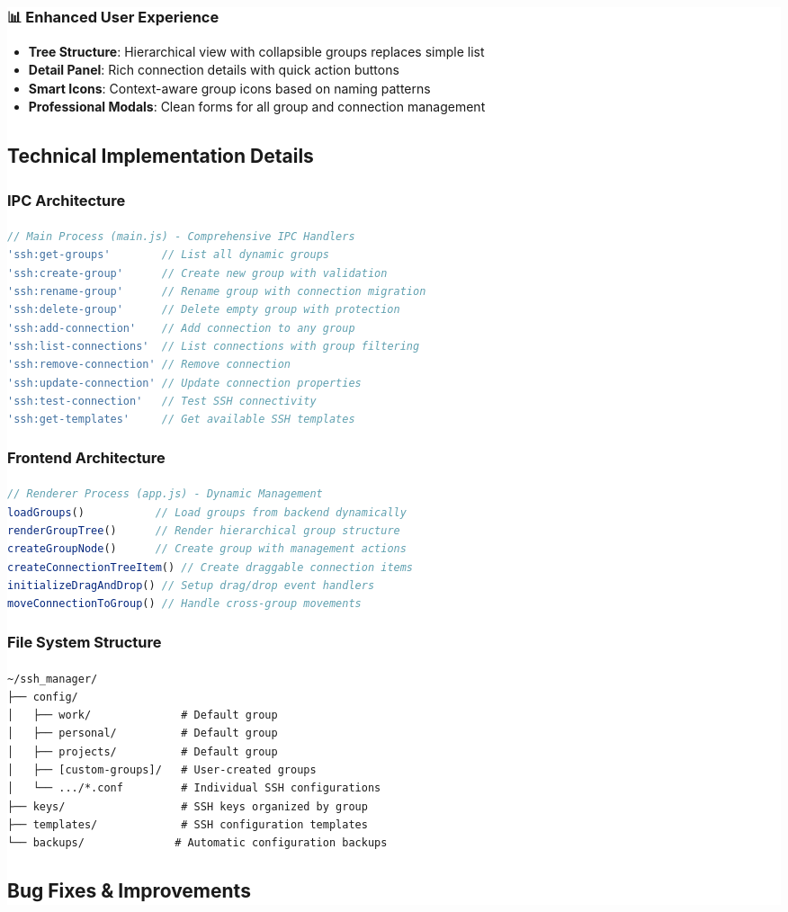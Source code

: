 ### 📊 **Enhanced User Experience**
- **Tree Structure**: Hierarchical view with collapsible groups replaces simple list
- **Detail Panel**: Rich connection details with quick action buttons
- **Smart Icons**: Context-aware group icons based on naming patterns
- **Professional Modals**: Clean forms for all group and connection management

## Technical Implementation Details

### IPC Architecture
```javascript
// Main Process (main.js) - Comprehensive IPC Handlers
'ssh:get-groups'        // List all dynamic groups
'ssh:create-group'      // Create new group with validation
'ssh:rename-group'      // Rename group with connection migration
'ssh:delete-group'      // Delete empty group with protection
'ssh:add-connection'    // Add connection to any group
'ssh:list-connections'  // List connections with group filtering
'ssh:remove-connection' // Remove connection
'ssh:update-connection' // Update connection properties
'ssh:test-connection'   // Test SSH connectivity
'ssh:get-templates'     // Get available SSH templates
```

### Frontend Architecture
```javascript
// Renderer Process (app.js) - Dynamic Management
loadGroups()           // Load groups from backend dynamically
renderGroupTree()      // Render hierarchical group structure
createGroupNode()      // Create group with management actions
createConnectionTreeItem() // Create draggable connection items
initializeDragAndDrop() // Setup drag/drop event handlers
moveConnectionToGroup() // Handle cross-group movements
```

### File System Structure
```
~/ssh_manager/
├── config/
│   ├── work/              # Default group
│   ├── personal/          # Default group  
│   ├── projects/          # Default group
│   ├── [custom-groups]/   # User-created groups
│   └── .../*.conf         # Individual SSH configurations
├── keys/                  # SSH keys organized by group
├── templates/             # SSH configuration templates
└── backups/              # Automatic configuration backups
```

## Bug Fixes & Improvements
